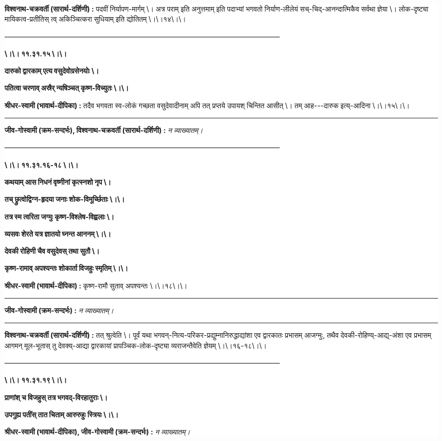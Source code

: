 **विश्वनाथ-चक्रवर्ती (सारार्थ-दर्शिणी) :** पदवीं निर्यापण-मार्गम्
\। अत्र पराम् इति अनुत्तमाम् इति पदाभ्यां भगवतो निर्याण-लीलेयं
सच्-चिद्-आनन्दात्मिकैव सर्वथा ज्ञेया \। लोक-दृष्ट्या मायिकत्व-प्रतीतिस्
त्व् अकिञ्चित्करा सुधियाम् इति द्योतितम् \।\।१४\।\।

———————————————————————————————————————

**\।\। ११.३१.१५ \।\।**

**दारुको द्वारकाम् एत्य वसुदेवोग्रसेनयोः \।**

**पतित्वा चरणाव् अस्रैर् न्यषिञ्चत् कृष्ण-विच्युतः \।\।**

**श्रीधर-स्वामी (भावार्थ-दीपिका) :** तदैव भगवता स्व-लोकं
गच्छता वसुदेवादीनाम् अपि तत् प्रप्तये उपायश् चिन्तित आसीत् \। तम्
आह---दारुक इत्य्-आदिना \।\।१५\।\।

---------------------------------------------------------------------------------------------------------------------

**जीव-गोस्वामी (क्रम-सन्दर्भः), विश्वनाथ-चक्रवर्ती
(सारार्थ-दर्शिणी) :** *न व्याख्यातम्।*

———————————————————————————————————————

**\।\। ११.३१.१६-१८ \।\।**

**कथयाम् आस निधनं वृष्णीनां कृत्स्नशो नृप \।**

**तच् छ्रुत्वोद्विग्न-हृदया जनाः शोक-विमूर्च्छिताः \।\।**

**तत्र स्म त्वरिता जग्मुः कृष्ण-विश्लेष-विह्वलाः \।**

**व्यसवः शेरते यत्र ज्ञातयो घ्नन्त आननम् \।\।**

**देवकी रोहिणी चैव वसुदेवस् तथा सुतौ \।**

**कृष्ण-रामाव् अपश्यन्तः शोकार्ता विजहुः स्मृतिम् \।\।**

**श्रीधर-स्वामी (भावार्थ-दीपिका) :** कृष्ण-रामौ सुताव् अपश्यन्तः
\।\।१८\।\।

---------------------------------------------------------------------------------------------------------------------

**जीव-गोस्वामी (क्रम-सन्दर्भः) :** *न व्याख्यातम्।*

---------------------------------------------------------------------------------------------------------------------

**विश्वनाथ-चक्रवर्ती (सारार्थ-दर्शिणी) :** तत् श्रुत्वेति \। पूर्वं
यथा भगवन्-नित्य-परिकर-प्रद्युम्नानिरुद्धाद्यांशा एव द्वारकातः
प्रभासम् आजग्मुः, तथैव देवकी-रोहिण्य्-आद्य्-अंशा एव प्रभासम् आगमन्
मूल-भूतास् तु देवक्य्-आद्या द्वारकायां प्रापञ्चिक-लोक-दृष्ट्या
व्यराजन्तैवेति ज्ञेयम् \।\।१६-१८\।\।

———————————————————————————————————————

**\।\। ११.३१.१९ \।\।**

**प्राणांश् च विजहुस् तत्र भगवद्-विरहातुराः \।**

**उपगुह्य पतींस् तात चिताम् आरुरुहुः स्त्रियः \।\।**

**श्रीधर-स्वामी (भावार्थ-दीपिका), जीव-गोस्वामी (क्रम-सन्दर्भः) :**
*न व्याख्यातम्।*
